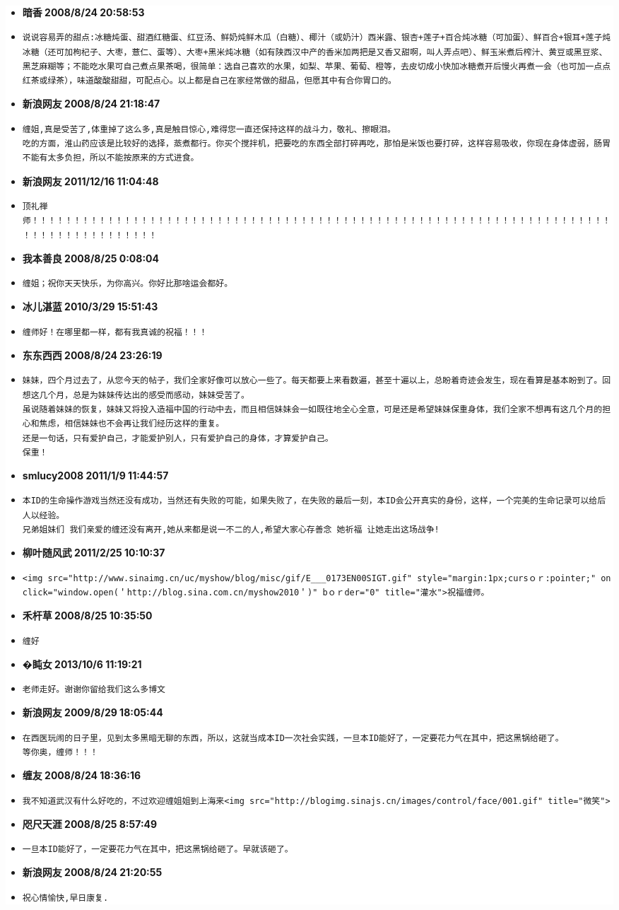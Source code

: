 - **暗香 2008/8/24 20:58:53**
- ```
  说说容易弄的甜点:冰糖炖蛋、甜酒红糖蛋、红豆汤、鲜奶炖鲜木瓜（白糖）、椰汁（或奶汁）西米露、银杏+莲子+百合炖冰糖（可加蛋）、鲜百合+银耳+莲子炖冰糖（还可加枸杞子、大枣，薏仁、蛋等）、大枣+黑米炖冰糖（如有陕西汉中产的香米加两把是又香又甜啊，叫人弄点吧）、鲜玉米煮后榨汁、黄豆或黑豆浆、黑芝麻糊等；不能吃水果可自己煮点果茶喝，很简单：选自己喜欢的水果，如梨、苹果、葡萄、橙等，去皮切成小快加冰糖煮开后慢火再煮一会（也可加一点点红茶或绿茶），味道酸酸甜甜，可配点心。以上都是自己在家经常做的甜品，但愿其中有合你胃口的。
  ```
- **新浪网友 2008/8/24 21:18:47**
- ```
  缠姐,真是受苦了,体重掉了这么多,真是触目惊心,难得您一直还保持这样的战斗力，敬礼、擦眼泪。
  吃的方面，淮山药应该是比较好的选择，蒸煮都行。你买个搅拌机，把要吃的东西全部打碎再吃，那怕是米饭也要打碎，这样容易吸收，你现在身体虚弱，肠胃不能有太多负担，所以不能按原来的方式进食。
  ```
- **新浪网友 2011/12/16 11:04:48**
- ```
  顶礼禅师！！！！！！！！！！！！！！！！！！！！！！！！！！！！！！！！！！！！！！！！！！！！！！！！！！！！！！！！！！！！！！！！！！！！！！！！！！！！！！！！！！！！！
  ```
- **我本善良 2008/8/25 0:08:04**
- ```
  缠姐；祝你天天快乐，为你高兴。你好比那啥运会都好。
  ```
- **冰儿湛蓝 2010/3/29 15:51:43**
- ```
  缠师好！在哪里都一样，都有我真诚的祝福！！！
  ```
- **东东西西 2008/8/24 23:26:19**
- ```
  妹妹，四个月过去了，从您今天的帖子，我们全家好像可以放心一些了。每天都要上来看数遍，甚至十遍以上，总盼着奇迹会发生，现在看算是基本盼到了。回想这几个月，总是为妹妹传达出的感受而感动，妹妹受苦了。
  虽说随着妹妹的恢复，妹妹又将投入造福中国的行动中去，而且相信妹妹会一如既往地全心全意，可是还是希望妹妹保重身体，我们全家不想再有这几个月的担心和焦虑，相信妹妹也不会再让我们经历这样的重复。
  还是一句话，只有爱护自己，才能爱护别人，只有爱护自己的身体，才算爱护自己。
  保重！
  ```
- **smlucy2008 2011/1/9 11:44:57**
- ```
  本ID的生命操作游戏当然还没有成功，当然还有失败的可能，如果失败了，在失败的最后一刻，本ID会公开真实的身份，这样，一个完美的生命记录可以给后人以经验。
  兄弟姐妹们 我们亲爱的缠还没有离开,她从来都是说一不二的人,希望大家心存善念 她祈福 让她走出这场战争!
  ```
- **柳叶随风武 2011/2/25 10:10:37**
- ```
  <img src="http://www.sinaimg.cn/uc/myshow/blog/misc/gif/E___0173EN00SIGT.gif" style="margin:1px;cursｏｒ:pointer;" onclick="window.open(＇http://blog.sina.com.cn/myshow2010＇)" bｏｒder="0" title="灌水">祝福缠师。
  ```
- **禾杆草 2008/8/25 10:35:50**
- ```
  缠好
  ```
- **�盹女 2013/10/6 11:19:21**
- ```
  老师走好。谢谢你留给我们这么多博文
  ```
- **新浪网友 2009/8/29 18:05:44**
- ```
  在西医玩闹的日子里，见到太多黑暗无聊的东西，所以，这就当成本ID一次社会实践，一旦本ID能好了，一定要花力气在其中，把这黑锅给砸了。
  等你奥，缠师！！！
  ```
- **缠友 2008/8/24 18:36:16**
- ```
  我不知道武汉有什么好吃的，不过欢迎缠姐姐到上海来<img src="http://blogimg.sinajs.cn/images/control/face/001.gif" title="微笑">
  ```
- **咫尺天涯 2008/8/25 8:57:49**
- ```
  一旦本ID能好了，一定要花力气在其中，把这黑锅给砸了。早就该砸了。
  ```
- **新浪网友 2008/8/24 21:20:55**
- ```
  祝心情愉快,早日康复.
  ```
